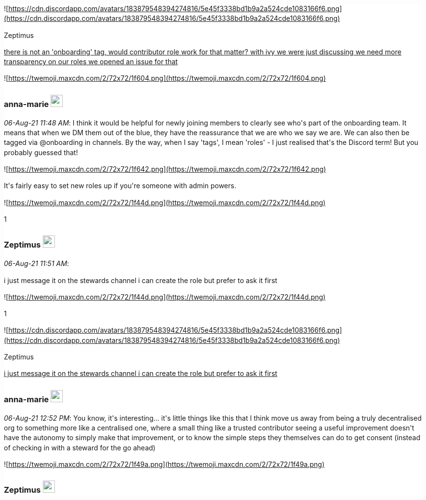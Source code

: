 ![https://cdn.discordapp.com/avatars/183879548394274816/5e45f3338bd1b9a2a524cde1083166f6.png](https://cdn.discordapp.com/avatars/183879548394274816/5e45f3338bd1b9a2a524cde1083166f6.png)

Zeptimus

[there is not an 'onboarding' tag, would contributor role work for that matter? with ivy we were just discussing we need more transparency on our roles we opened an issue for that](about:blank#) 

![https://twemoji.maxcdn.com/2/72x72/1f604.png](https://twemoji.maxcdn.com/2/72x72/1f604.png)

<h3>anna-marie <img src="https://cdn.discordapp.com/avatars/772107197240311848/07f8e619ff93a97d96873d268ed66897.png" width=25 height=25></h3>

_06-Aug-21 11:48 AM_:
I think it would be helpful for newly joining members to clearly see who's part of the onboarding team. It means that when we DM them out of the blue, they have the reassurance that we are who we say we are. We can also then be tagged via @onboarding in channels. By the way, when I say 'tags', I mean 'roles' - I just realised that's the Discord term! But you probably guessed that!

![https://twemoji.maxcdn.com/2/72x72/1f642.png](https://twemoji.maxcdn.com/2/72x72/1f642.png)

It's fairly easy to set new roles up if you're someone with admin powers.

![https://twemoji.maxcdn.com/2/72x72/1f44d.png](https://twemoji.maxcdn.com/2/72x72/1f44d.png)

1

<h3>Zeptimus <img src="https://cdn.discordapp.com/avatars/183879548394274816/5e45f3338bd1b9a2a524cde1083166f6.png" width=25 height=25></h3>

_06-Aug-21 11:51 AM_:

i just message it on the stewards channel i can create the role but prefer to ask it first

![https://twemoji.maxcdn.com/2/72x72/1f44d.png](https://twemoji.maxcdn.com/2/72x72/1f44d.png)

1

![https://cdn.discordapp.com/avatars/183879548394274816/5e45f3338bd1b9a2a524cde1083166f6.png](https://cdn.discordapp.com/avatars/183879548394274816/5e45f3338bd1b9a2a524cde1083166f6.png)

Zeptimus

[i just message it on the stewards channel i can create the role but prefer to ask it first](about:blank#)

<h3>anna-marie <img src="https://cdn.discordapp.com/avatars/772107197240311848/07f8e619ff93a97d96873d268ed66897.png" width=25 height=25></h3>

_06-Aug-21 12:52 PM_:
You know, it's interesting... it's little things like this that I think move us away from being a truly decentralised org to something more like a centralised one, where a small thing like a trusted contributor seeing a useful improvement doesn't have the autonomy to simply make that improvement, or to know the simple steps they themselves can do to get consent (instead of checking in with a steward for the go ahead)

![https://twemoji.maxcdn.com/2/72x72/1f49a.png](https://twemoji.maxcdn.com/2/72x72/1f49a.png)

<h3>Zeptimus <img src="https://cdn.discordapp.com/avatars/183879548394274816/5e45f3338bd1b9a2a524cde1083166f6.png" width=25 height=25></h3>
